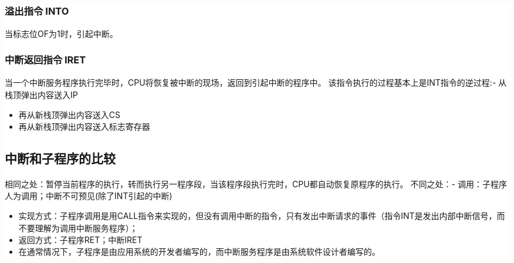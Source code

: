 
### 溢出指令 INTO
当标志位OF为1时，引起中断。
### 中断返回指令 IRET
当一个中断服务程序执行完毕时，CPU将恢复被中断的现场，返回到引起中断的程序中。
该指令执行的过程基本上是INT指令的逆过程:- 从栈顶弹出内容送入IP
- 再从新栈顶弹出内容送入CS
- 再从新栈顶弹出内容送入标志寄存器


## 中断和子程序的比较
相同之处：暂停当前程序的执行，转而执行另一程序段，当该程序段执行完时，CPU都自动恢复原程序的执行。
不同之处：- 调用：子程序人为调用；中断不可预见(除了INT引起的中断)
- 实现方式：子程序调用是用CALL指令来实现的，但没有调用中断的指令，只有发出中断请求的事件（指令INT是发出内部中断信号，而不要理解为调用中断服务程序）；
- 返回方式：子程序RET；中断IRET
- 在通常情况下，子程序是由应用系统的开发者编写的，而中断服务程序是由系统软件设计者编写的。


